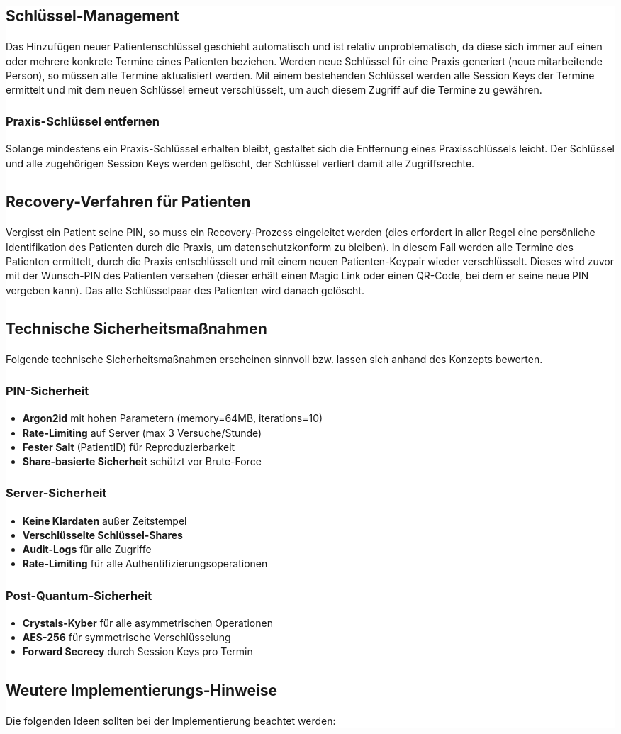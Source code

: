 ## Schlüssel-Management

Das Hinzufügen neuer Patientenschlüssel geschieht automatisch und ist relativ unproblematisch, da diese sich immer
auf einen oder mehrere konkrete Termine eines Patienten beziehen. Werden neue Schlüssel für eine Praxis generiert (neue mitarbeitende Person), so müssen alle Termine aktualisiert werden. Mit einem bestehenden Schlüssel werden alle Session Keys der Termine ermittelt und mit dem neuen Schlüssel erneut verschlüsselt, um auch diesem Zugriff auf die Termine zu gewähren.

### Praxis-Schlüssel entfernen

Solange mindestens ein Praxis-Schlüssel erhalten bleibt, gestaltet sich die Entfernung eines Praxisschlüssels leicht. Der Schlüssel und alle zugehörigen Session Keys werden gelöscht, der Schlüssel verliert damit alle Zugriffsrechte.

## Recovery-Verfahren für Patienten

Vergisst ein Patient seine PIN, so muss ein Recovery-Prozess eingeleitet werden (dies erfordert in aller Regel eine persönliche Identifikation des Patienten durch die Praxis, um datenschutzkonform zu bleiben). In diesem Fall werden alle Termine des Patienten ermittelt, durch die Praxis entschlüsselt und mit einem neuen Patienten-Keypair wieder verschlüsselt. Dieses wird zuvor mit der Wunsch-PIN des Patienten versehen (dieser erhält einen Magic Link oder einen QR-Code, bei dem er seine neue PIN vergeben kann). Das alte Schlüsselpaar des Patienten wird danach gelöscht.

## Technische Sicherheitsmaßnahmen

Folgende technische Sicherheitsmaßnahmen erscheinen sinnvoll bzw. lassen sich anhand des Konzepts bewerten.

### PIN-Sicherheit
- **Argon2id** mit hohen Parametern (memory=64MB, iterations=10)
- **Rate-Limiting** auf Server (max 3 Versuche/Stunde)
- **Fester Salt** (PatientID) für Reproduzierbarkeit
- **Share-basierte Sicherheit** schützt vor Brute-Force

### Server-Sicherheit
- **Keine Klardaten** außer Zeitstempel
- **Verschlüsselte Schlüssel-Shares** 
- **Audit-Logs** für alle Zugriffe
- **Rate-Limiting** für alle Authentifizierungsoperationen

### Post-Quantum-Sicherheit
- **Crystals-Kyber** für alle asymmetrischen Operationen
- **AES-256** für symmetrische Verschlüsselung
- **Forward Secrecy** durch Session Keys pro Termin

## Weutere Implementierungs-Hinweise

Die folgenden Ideen sollten bei der Implementierung beachtet werden:
